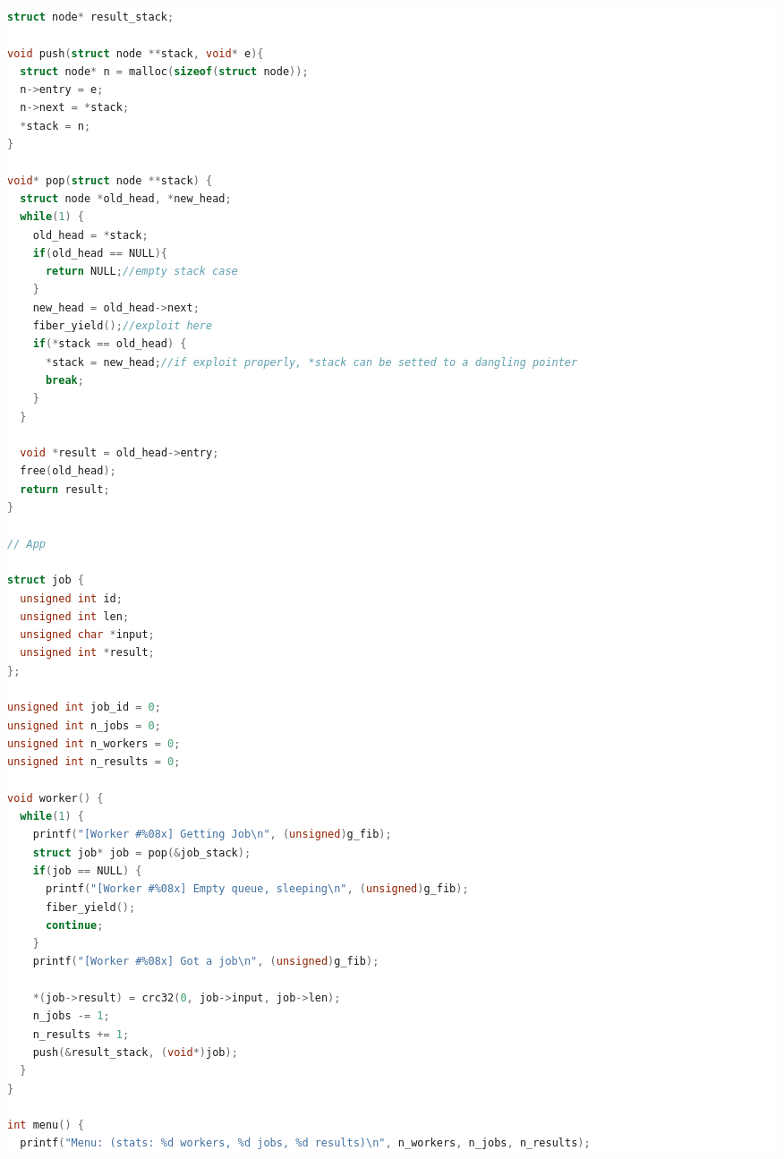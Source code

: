 ```c
struct node* result_stack;

void push(struct node **stack, void* e){
  struct node* n = malloc(sizeof(struct node));
  n->entry = e;
  n->next = *stack;
  *stack = n;
}

void* pop(struct node **stack) {
  struct node *old_head, *new_head;
  while(1) {
    old_head = *stack;
    if(old_head == NULL){
      return NULL;//empty stack case
    }
    new_head = old_head->next;
    fiber_yield();//exploit here
    if(*stack == old_head) {
      *stack = new_head;//if exploit properly, *stack can be setted to a dangling pointer
      break;
    }
  }

  void *result = old_head->entry;
  free(old_head);
  return result;
}

// App

struct job {
  unsigned int id;
  unsigned int len;
  unsigned char *input;
  unsigned int *result;
};

unsigned int job_id = 0;
unsigned int n_jobs = 0;
unsigned int n_workers = 0;
unsigned int n_results = 0;

void worker() {
  while(1) {
    printf("[Worker #%08x] Getting Job\n", (unsigned)g_fib);
    struct job* job = pop(&job_stack);
    if(job == NULL) {
      printf("[Worker #%08x] Empty queue, sleeping\n", (unsigned)g_fib);
      fiber_yield();
      continue;
    }
    printf("[Worker #%08x] Got a job\n", (unsigned)g_fib);
    
    *(job->result) = crc32(0, job->input, job->len);
    n_jobs -= 1;
    n_results += 1;
    push(&result_stack, (void*)job);
  }
}

int menu() {
  printf("Menu: (stats: %d workers, %d jobs, %d results)\n", n_workers, n_jobs, n_results);
```
